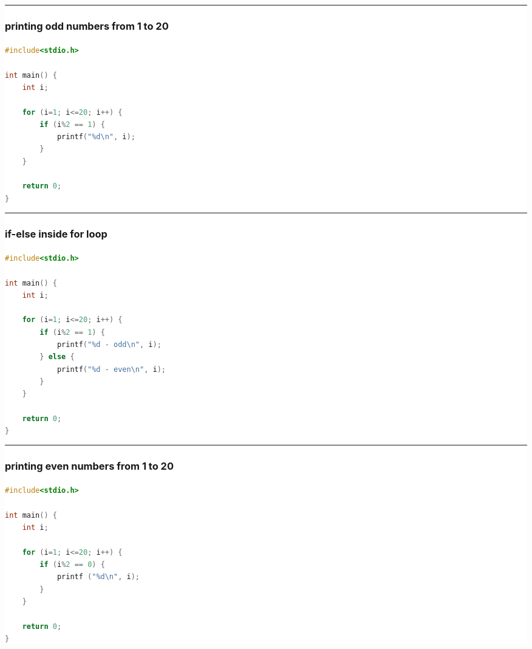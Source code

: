 ----


### printing odd numbers from 1 to 20
```c
#include<stdio.h>

int main() {
    int i;

    for (i=1; i<=20; i++) {
        if (i%2 == 1) {
            printf("%d\n", i);
        }
    }

    return 0;
}
```

----


### if-else inside for loop
```c
#include<stdio.h>

int main() {
    int i;

    for (i=1; i<=20; i++) {
        if (i%2 == 1) {
            printf("%d - odd\n", i);
        } else {
            printf("%d - even\n", i);
        }
    }

    return 0;
}
```

----


### printing even numbers from 1 to 20
```c
#include<stdio.h>

int main() {
    int i;

    for (i=1; i<=20; i++) {
        if (i%2 == 0) {
            printf ("%d\n", i);
        }
    }

    return 0;
}
```
